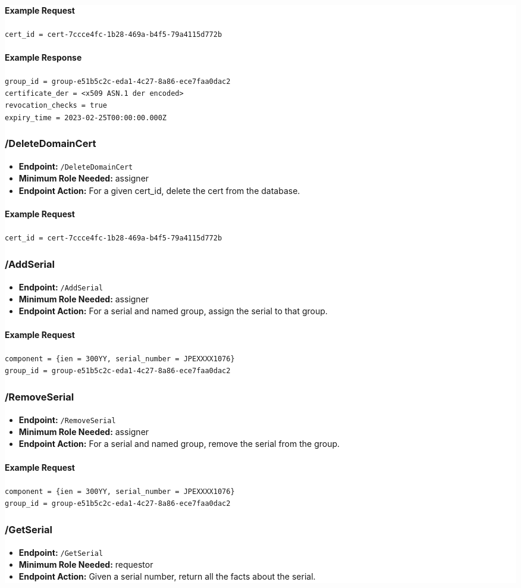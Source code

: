 #### Example Request

```text
cert_id = cert-7ccce4fc-1b28-469a-b4f5-79a4115d772b
```

#### Example Response

```text
group_id = group-e51b5c2c-eda1-4c27-8a86-ece7faa0dac2
certificate_der = <x509 ASN.1 der encoded>
revocation_checks = true
expiry_time = 2023-02-25T00:00:00.000Z
```

### /DeleteDomainCert

- **Endpoint:** `/DeleteDomainCert`
- **Minimum Role Needed:** assigner
- **Endpoint Action:** For a given cert_id, delete the cert from the database.

#### Example Request

```text
cert_id = cert-7ccce4fc-1b28-469a-b4f5-79a4115d772b
```

### /AddSerial

- **Endpoint:** `/AddSerial`
- **Minimum Role Needed:** assigner
- **Endpoint Action:** For a serial and named group, assign the serial to that group.

#### Example Request

```text
component = {ien = 300YY, serial_number = JPEXXXX1076}
group_id = group-e51b5c2c-eda1-4c27-8a86-ece7faa0dac2
```

### /RemoveSerial

- **Endpoint:** `/RemoveSerial`
- **Minimum Role Needed:** assigner
- **Endpoint Action:** For a serial and named group, remove the serial from the group.

#### Example Request

```text
component = {ien = 300YY, serial_number = JPEXXXX1076}
group_id = group-e51b5c2c-eda1-4c27-8a86-ece7faa0dac2
```

### /GetSerial

- **Endpoint:** `/GetSerial`
- **Minimum Role Needed:** requestor
- **Endpoint Action:** Given a serial number, return all the facts about the serial.
